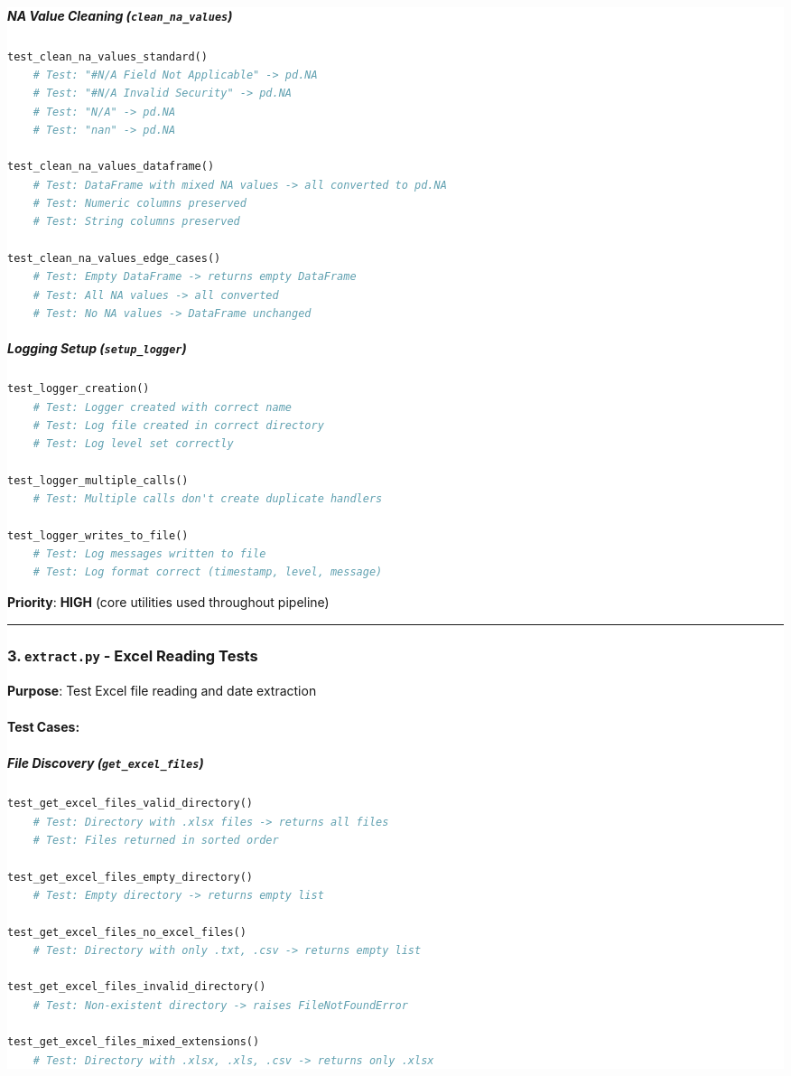 ##### **NA Value Cleaning (`clean_na_values`)**

```python
test_clean_na_values_standard()
    # Test: "#N/A Field Not Applicable" -> pd.NA
    # Test: "#N/A Invalid Security" -> pd.NA
    # Test: "N/A" -> pd.NA
    # Test: "nan" -> pd.NA
    
test_clean_na_values_dataframe()
    # Test: DataFrame with mixed NA values -> all converted to pd.NA
    # Test: Numeric columns preserved
    # Test: String columns preserved
    
test_clean_na_values_edge_cases()
    # Test: Empty DataFrame -> returns empty DataFrame
    # Test: All NA values -> all converted
    # Test: No NA values -> DataFrame unchanged
```

##### **Logging Setup (`setup_logger`)**

```python
test_logger_creation()
    # Test: Logger created with correct name
    # Test: Log file created in correct directory
    # Test: Log level set correctly
    
test_logger_multiple_calls()
    # Test: Multiple calls don't create duplicate handlers
    
test_logger_writes_to_file()
    # Test: Log messages written to file
    # Test: Log format correct (timestamp, level, message)
```

**Priority**: **HIGH** (core utilities used throughout pipeline)

---

### 3. `extract.py` - Excel Reading Tests

**Purpose**: Test Excel file reading and date extraction

#### Test Cases:

##### **File Discovery (`get_excel_files`)**

```python
test_get_excel_files_valid_directory()
    # Test: Directory with .xlsx files -> returns all files
    # Test: Files returned in sorted order
    
test_get_excel_files_empty_directory()
    # Test: Empty directory -> returns empty list
    
test_get_excel_files_no_excel_files()
    # Test: Directory with only .txt, .csv -> returns empty list
    
test_get_excel_files_invalid_directory()
    # Test: Non-existent directory -> raises FileNotFoundError
    
test_get_excel_files_mixed_extensions()
    # Test: Directory with .xlsx, .xls, .csv -> returns only .xlsx
```
